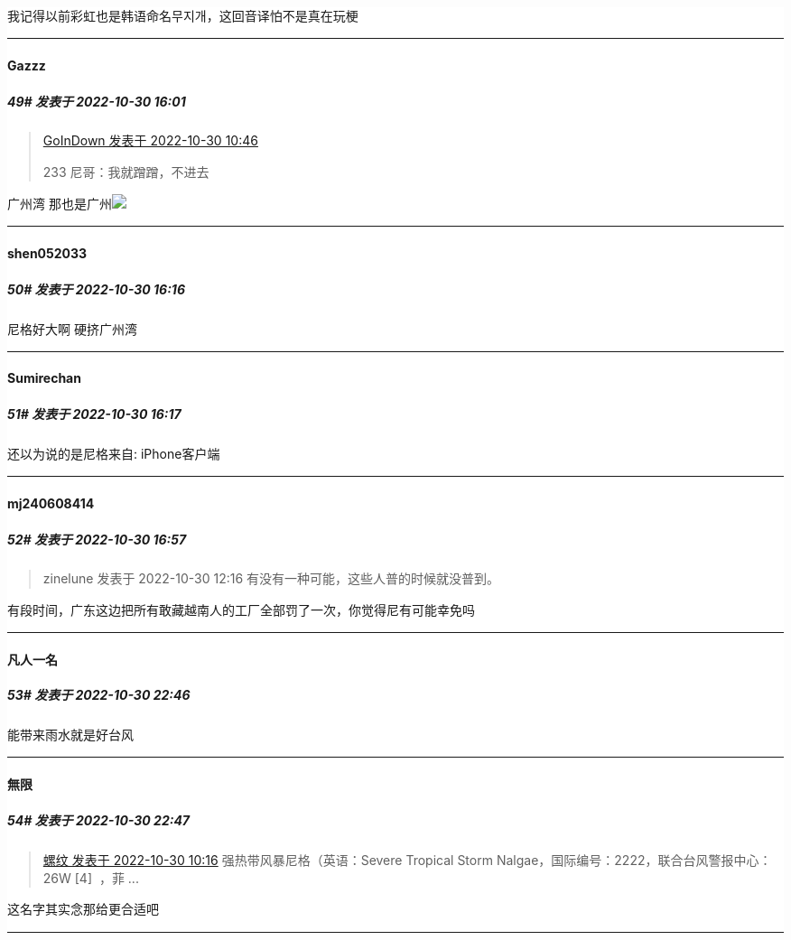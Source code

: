 我记得以前彩虹也是韩语命名무지개，这回音译怕不是真在玩梗

*****

####  Gazzz  
##### 49#       发表于 2022-10-30 16:01

<blockquote><a href="httphttps://bbs.saraba1st.com/2b/forum.php?mod=redirect&amp;goto=findpost&amp;pid=58180195&amp;ptid=2102239" target="_blank">GoInDown 发表于 2022-10-30 10:46</a>

233 尼哥：我就蹭蹭，不进去</blockquote>
广州湾 那也是广州<img src="https://static.saraba1st.com/image/smiley/face2017/025.png" referrerpolicy="no-referrer">

*****

####  shen052033  
##### 50#       发表于 2022-10-30 16:16

尼格好大啊 硬挤广州湾

*****

####  Sumirechan  
##### 51#       发表于 2022-10-30 16:17

还以为说的是尼格来自: iPhone客户端

*****

####  mj240608414  
##### 52#       发表于 2022-10-30 16:57

<blockquote>zinelune 发表于 2022-10-30 12:16
有没有一种可能，这些人普的时候就没普到。</blockquote>
有段时间，广东这边把所有敢藏越南人的工厂全部罚了一次，你觉得尼有可能幸免吗

*****

####  凡人一名  
##### 53#       发表于 2022-10-30 22:46

能带来雨水就是好台风

*****

####  無限  
##### 54#       发表于 2022-10-30 22:47

<blockquote><a href="httphttps://bbs.saraba1st.com/2b/forum.php?mod=redirect&amp;goto=findpost&amp;pid=58179804&amp;ptid=2102239" target="_blank">螺纹 发表于 2022-10-30 10:16</a>
强热带风暴尼格（英语：Severe Tropical Storm Nalgae，国际编号：2222，联合台风警报中心：26W [4]  ，菲 ...</blockquote>
这名字其实念那给更合适吧

*****
